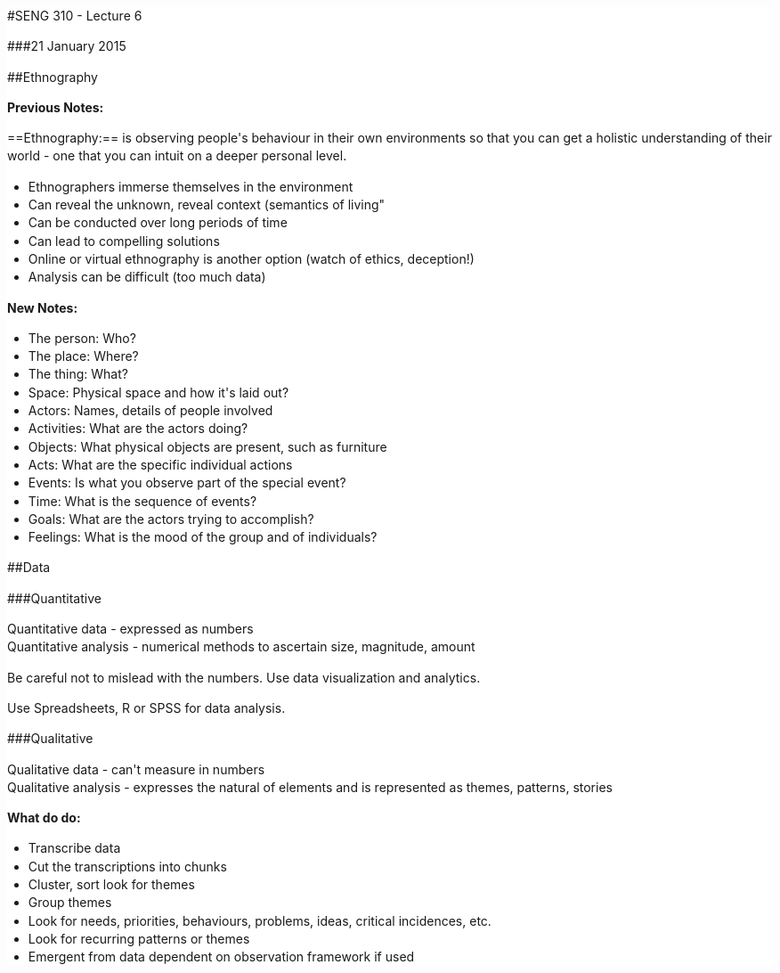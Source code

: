 #SENG 310 - Lecture 6

###21 January 2015

##Ethnography

__Previous Notes:__

==Ethnography:== is observing people's behaviour in their own environments so that you can get a holistic understanding of their world - one that you can intuit on a deeper personal level.

* Ethnographers immerse themselves in the environment
* Can reveal the unknown, reveal context (semantics of living"
* Can be conducted over long periods of time
* Can lead to compelling solutions
* Online or virtual ethnography is another option (watch of ethics, deception!)
* Analysis can be difficult (too much data)

__New Notes:__

* The person: Who?
* The place: Where?
* The thing: What?
* Space: Physical space and how it's laid out?
* Actors: Names, details of people involved
* Activities: What are the actors doing?
* Objects: What physical objects are present, such as furniture
* Acts: What are the specific individual actions
* Events: Is what you observe part of the special event?
* Time: What is the sequence of events?
* Goals: What are the actors trying to accomplish?
* Feelings: What is the mood of the group and of individuals?

##Data

###Quantitative

Quantitative data - expressed as numbers  
Quantitative analysis - numerical methods to ascertain size, magnitude, amount  

Be careful not to mislead with the numbers. Use data visualization and analytics.  

Use Spreadsheets, R or SPSS for data analysis.

###Qualitative

Qualitative data - can't measure in numbers  
Qualitative analysis - expresses the natural of elements and is represented as themes, patterns, stories

__What do do:__

* Transcribe data
* Cut the transcriptions into chunks
* Cluster, sort look for themes
* Group themes
* Look for needs, priorities, behaviours, problems, ideas, critical incidences, etc.
* Look for recurring patterns or themes
* Emergent from data dependent on observation framework if used
